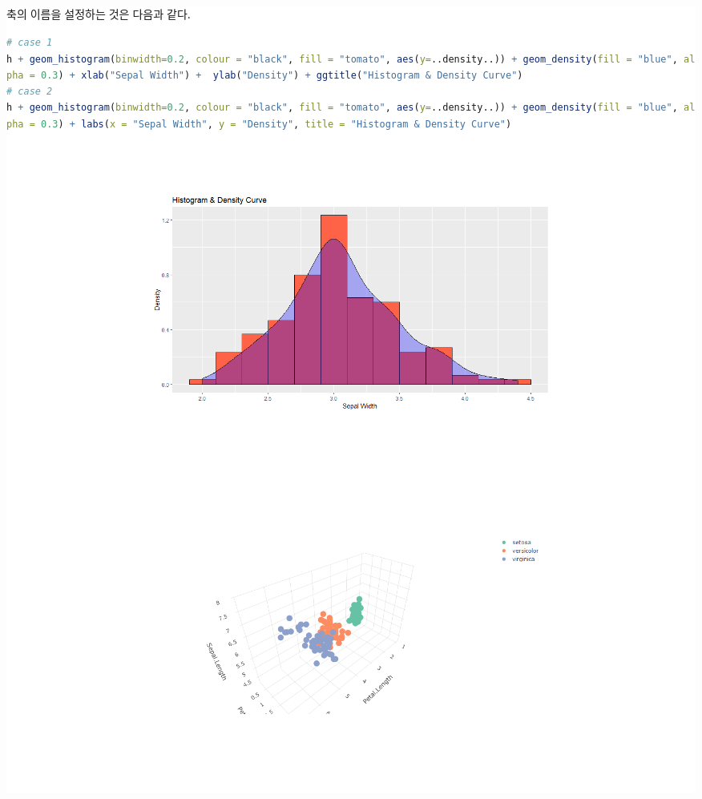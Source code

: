 축의 이름을 설정하는 것은 다음과 같다.
```r
# case 1
h + geom_histogram(binwidth=0.2, colour = "black", fill = "tomato", aes(y=..density..)) + geom_density(fill = "blue", alpha = 0.3) + xlab("Sepal Width") +  ylab("Density") + ggtitle("Histogram & Density Curve")
# case 2
h + geom_histogram(binwidth=0.2, colour = "black", fill = "tomato", aes(y=..density..)) + geom_density(fill = "blue", alpha = 0.3) + labs(x = "Sepal Width", y = "Density", title = "Histogram & Density Curve")
```

<center><img src="/assets/Basic_lecture7/23.png" width="500" height="400"></center>

<center><img src="/assets/Basic_lecture7/24.png" width="500" height="400"></center>
